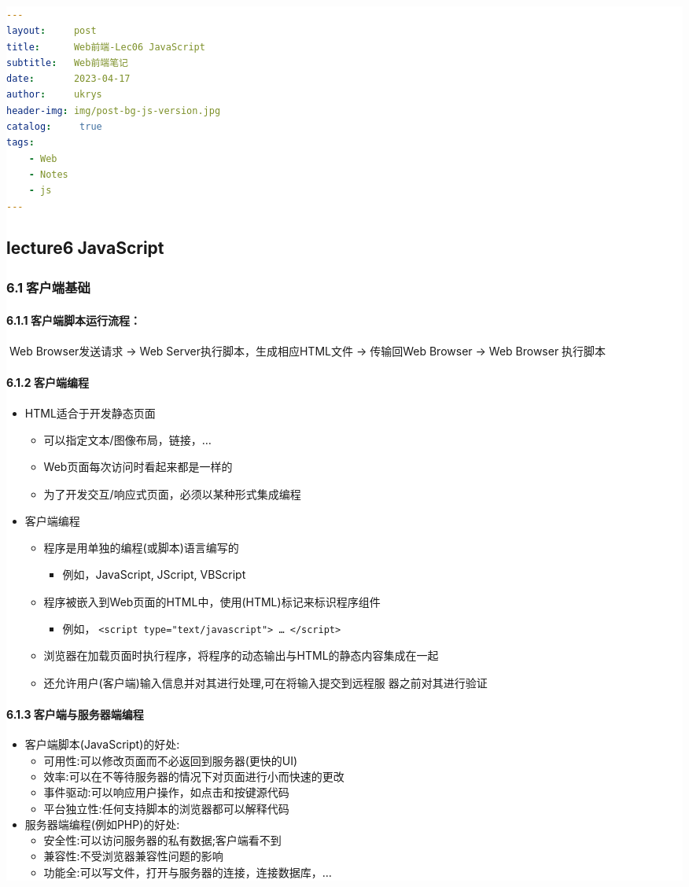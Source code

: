 ```yaml
---
layout:     post
title:      Web前端-Lec06 JavaScript
subtitle:   Web前端笔记
date:       2023-04-17
author:     ukrys
header-img: img/post-bg-js-version.jpg
catalog: 	 true
tags:
    - Web
    - Notes
    - js
---
```


## lecture6 JavaScript

### 6.1 客户端基础

#### 6.1.1 客户端脚本运行流程：

​	Web Browser发送请求 → Web Server执行脚本，生成相应HTML文件 → 传输回Web Browser → Web Browser 执行脚本

#### 6.1.2 客户端编程

- HTML适合于开发静态⻚⾯ 

  - 可以指定⽂本/图像布局，链接，… 

  - Web⻚⾯每次访问时看起来都是⼀样的 

  - 为了开发交互/响应式⻚⾯，必须以某种形式集成编程 

- 客户端编程 

  - 程序是⽤单独的编程(或脚本)语⾔编写的 
    - 例如，JavaScript, JScript, VBScript 
  - 程序被嵌⼊到Web⻚⾯的HTML中，使⽤(HTML)标记来标识程序组件 
    - 例如， `<script type="text/javascript"> … </script>`

  - 浏览器在加载⻚⾯时执⾏程序，将程序的动态输出与HTML的静态内容集成在⼀起 

  - 还允许⽤户(客户端)输⼊信息并对其进⾏处理,可在将输⼊提交到远程服 器之前对其进⾏验证

#### 6.1.3 客户端与服务器端编程

- 客户端脚本(JavaScript)的好处:
  - 可⽤性:可以修改⻚⾯⽽不必返回到服务器(更快的UI) 
  - 效率:可以在不等待服务器的情况下对⻚⾯进⾏⼩⽽快速的更改 
  - 事件驱动:可以响应⽤户操作，如点击和按键源代码 
  - 平台独⽴性:任何⽀持脚本的浏览器都可以解释代码
- 服务器端编程(例如PHP)的好处:
  - 安全性:可以访问服务器的私有数据;客户端看不到 
  - 兼容性:不受浏览器兼容性问题的影响 
  - 功能全:可以写⽂件，打开与服务器的连接，连接数据库，…
